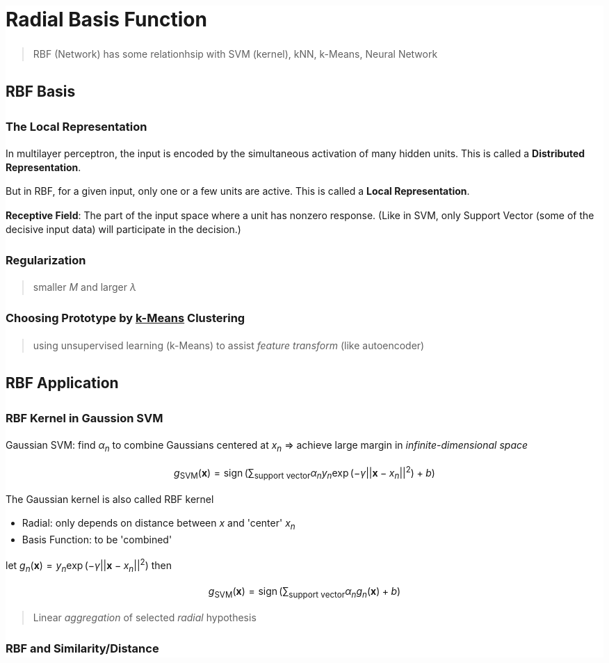 # Radial Basis Function

> RBF (Network) has some relationhsip with SVM (kernel), kNN, k-Means, Neural Network

## RBF Basis

### The Local Representation

In multilayer perceptron, the input is encoded by the simultaneous activation of many hidden units. This is called a **Distributed Representation**.

But in RBF, for a given input, only one or a few units are active. This is called a **Local Representation**.

**Receptive Field**: The part of the input space where a unit has nonzero response. (Like in SVM, only Support Vector (some of the decisive input data) will participate in the decision.)

### Regularization

> smaller $M$ and larger $\lambda$

### Choosing Prototype by [k-Means](../KMeans/KMeans.md) Clustering

> using unsupervised learning (k-Means) to assist *feature transform* (like autoencoder)

## RBF Application

### RBF Kernel in Gaussion SVM

Gaussian SVM: find $\alpha_n$ to combine Gaussians centered at $x_n$ => achieve large margin in *infinite-dimensional space*

$$
g_{\text{SVM}}(\mathbf{x}) = \operatorname{sign}(\sum_{\text{support vector}}\alpha_n y_n \exp(-\gamma||\mathbf{x} - x_n||^2) + b)
$$

The Gaussian kernel is also called RBF kernel

* Radial: only depends on distance between $x$ and 'center' $x_n$
* Basis Function: to be 'combined'

let $g_n(\mathbf{x}) = y_n\exp(-\gamma||\mathbf{x}-x_n||^2)$ then

$$
g_{\text{SVM}}(\mathbf{x}) = \operatorname{sign}(\sum_{\text{support vector}}\alpha_n g_n(\mathbf{x}) + b)
$$

> Linear *aggregation* of selected *radial* hypothesis

### RBF and Similarity/Distance
